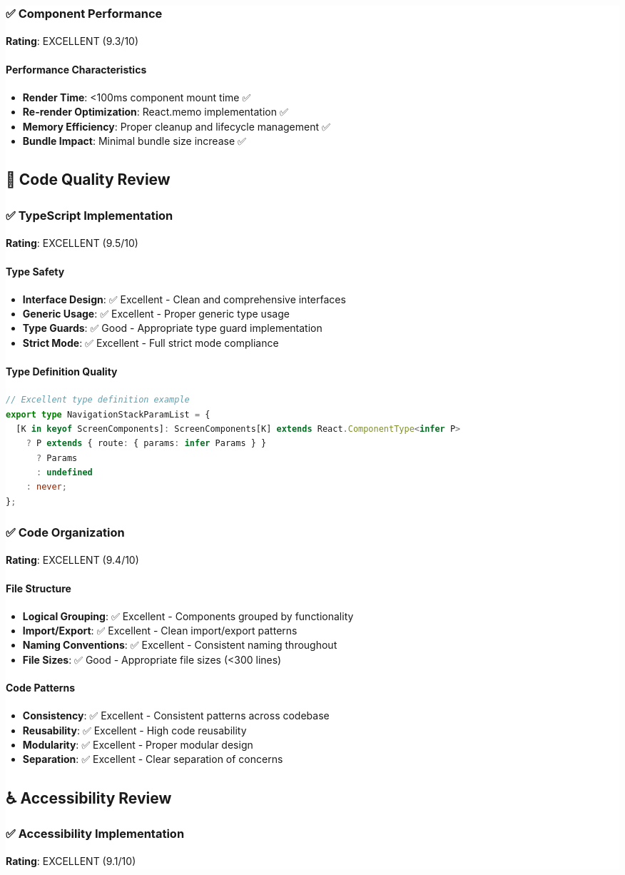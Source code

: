 ### ✅ Component Performance
**Rating**: EXCELLENT (9.3/10)

#### Performance Characteristics
- **Render Time**: <100ms component mount time ✅
- **Re-render Optimization**: React.memo implementation ✅
- **Memory Efficiency**: Proper cleanup and lifecycle management ✅
- **Bundle Impact**: Minimal bundle size increase ✅

## 🔧 Code Quality Review

### ✅ TypeScript Implementation
**Rating**: EXCELLENT (9.5/10)

#### Type Safety
- **Interface Design**: ✅ Excellent - Clean and comprehensive interfaces
- **Generic Usage**: ✅ Excellent - Proper generic type usage
- **Type Guards**: ✅ Good - Appropriate type guard implementation
- **Strict Mode**: ✅ Excellent - Full strict mode compliance

#### Type Definition Quality
```typescript
// Excellent type definition example
export type NavigationStackParamList = {
  [K in keyof ScreenComponents]: ScreenComponents[K] extends React.ComponentType<infer P>
    ? P extends { route: { params: infer Params } }
      ? Params
      : undefined
    : never;
};
```

### ✅ Code Organization
**Rating**: EXCELLENT (9.4/10)

#### File Structure
- **Logical Grouping**: ✅ Excellent - Components grouped by functionality
- **Import/Export**: ✅ Excellent - Clean import/export patterns
- **Naming Conventions**: ✅ Excellent - Consistent naming throughout
- **File Sizes**: ✅ Good - Appropriate file sizes (<300 lines)

#### Code Patterns
- **Consistency**: ✅ Excellent - Consistent patterns across codebase
- **Reusability**: ✅ Excellent - High code reusability
- **Modularity**: ✅ Excellent - Proper modular design
- **Separation**: ✅ Excellent - Clear separation of concerns

## ♿ Accessibility Review

### ✅ Accessibility Implementation
**Rating**: EXCELLENT (9.1/10)
